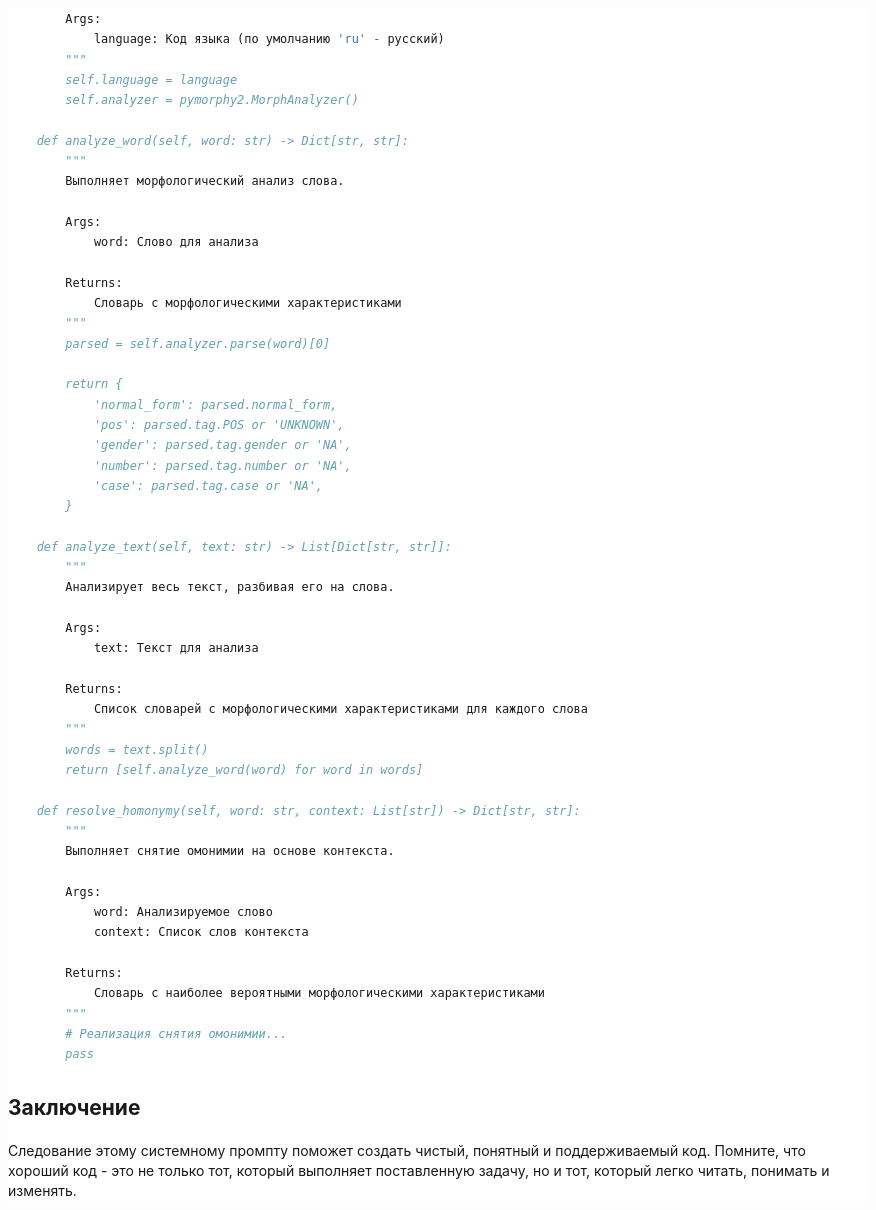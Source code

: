 ```python
        Args:
            language: Код языка (по умолчанию 'ru' - русский)
        """
        self.language = language
        self.analyzer = pymorphy2.MorphAnalyzer()
        
    def analyze_word(self, word: str) -> Dict[str, str]:
        """
        Выполняет морфологический анализ слова.
        
        Args:
            word: Слово для анализа
            
        Returns:
            Словарь с морфологическими характеристиками
        """
        parsed = self.analyzer.parse(word)[0]
        
        return {
            'normal_form': parsed.normal_form,
            'pos': parsed.tag.POS or 'UNKNOWN',
            'gender': parsed.tag.gender or 'NA',
            'number': parsed.tag.number or 'NA',
            'case': parsed.tag.case or 'NA',
        }
    
    def analyze_text(self, text: str) -> List[Dict[str, str]]:
        """
        Анализирует весь текст, разбивая его на слова.
        
        Args:
            text: Текст для анализа
            
        Returns:
            Список словарей с морфологическими характеристиками для каждого слова
        """
        words = text.split()
        return [self.analyze_word(word) for word in words]
    
    def resolve_homonymy(self, word: str, context: List[str]) -> Dict[str, str]:
        """
        Выполняет снятие омонимии на основе контекста.
        
        Args:
            word: Анализируемое слово
            context: Список слов контекста
            
        Returns:
            Словарь с наиболее вероятными морфологическими характеристиками
        """
        # Реализация снятия омонимии...
        pass
```

## Заключение

Следование этому системному промпту поможет создать чистый, понятный и поддерживаемый код. Помните, что хороший код - это не только тот, который выполняет поставленную задачу, но и тот, который легко читать, понимать и изменять.

